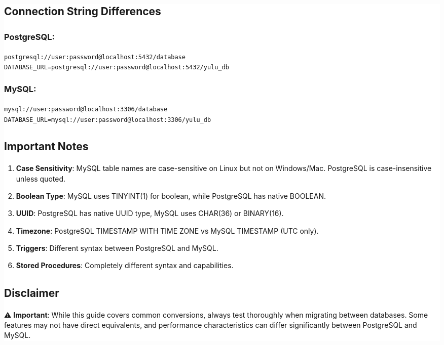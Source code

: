 ## Connection String Differences

### PostgreSQL:
```
postgresql://user:password@localhost:5432/database
DATABASE_URL=postgresql://user:password@localhost:5432/yulu_db
```

### MySQL:
```
mysql://user:password@localhost:3306/database
DATABASE_URL=mysql://user:password@localhost:3306/yulu_db
```

## Important Notes

1. **Case Sensitivity**: MySQL table names are case-sensitive on Linux but not on Windows/Mac. PostgreSQL is case-insensitive unless quoted.

2. **Boolean Type**: MySQL uses TINYINT(1) for boolean, while PostgreSQL has native BOOLEAN.

3. **UUID**: PostgreSQL has native UUID type, MySQL uses CHAR(36) or BINARY(16).

4. **Timezone**: PostgreSQL TIMESTAMP WITH TIME ZONE vs MySQL TIMESTAMP (UTC only).

5. **Triggers**: Different syntax between PostgreSQL and MySQL.

6. **Stored Procedures**: Completely different syntax and capabilities.

## Disclaimer

⚠️ **Important**: While this guide covers common conversions, always test thoroughly when migrating between databases. Some features may not have direct equivalents, and performance characteristics can differ significantly between PostgreSQL and MySQL.